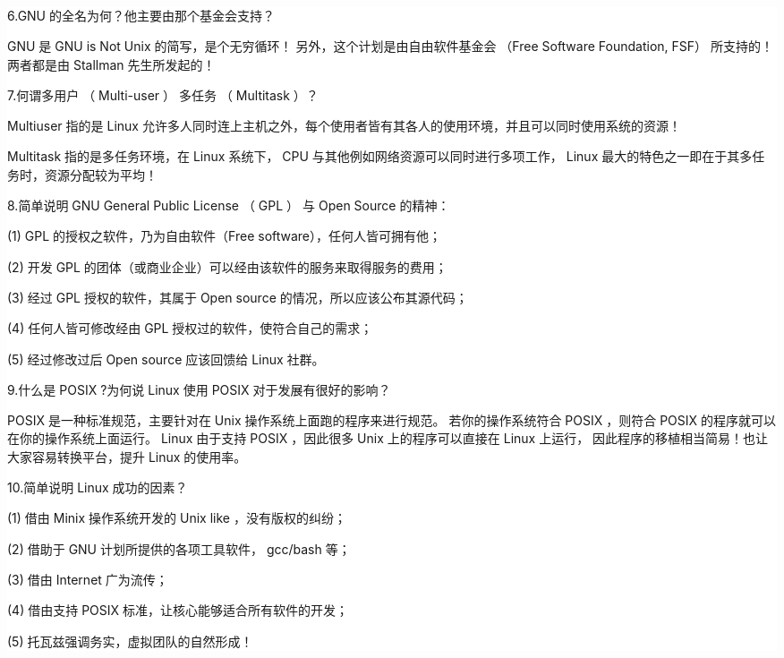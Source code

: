 6.GNU 的全名为何？他主要由那个基金会支持？

GNU 是 GNU is Not Unix 的简写，是个无穷循环！ 另外，这个计划是由自由软件基金会 （Free Software Foundation, FSF） 所支持的！ 两者都是由 Stallman 先生所发起的！

7.何谓多用户 （ Multi-user ） 多任务 （ Multitask ）？

Multiuser 指的是 Linux 允许多人同时连上主机之外，每个使用者皆有其各人的使用环境，并且可以同时使用系统的资源！

Multitask 指的是多任务环境，在 Linux 系统下， CPU 与其他例如网络资源可以同时进行多项工作， Linux 最大的特色之一即在于其多任务时，资源分配较为平均！

8.简单说明 GNU General Public License （ GPL ） 与 Open Source 的精神：

(1) GPL 的授权之软件，乃为自由软件（Free software），任何人皆可拥有他； 

(2) 开发 GPL 的团体（或商业企业）可以经由该软件的服务来取得服务的费用； 

(3) 经过 GPL 授权的软件，其属于 Open source 的情况，所以应该公布其源代码； 

(4) 任何人皆可修改经由 GPL 授权过的软件，使符合自己的需求； 

(5) 经过修改过后 Open source 应该回馈给 Linux 社群。

9.什么是 POSIX ?为何说 Linux 使用 POSIX 对于发展有很好的影响？

POSIX 是一种标准规范，主要针对在 Unix 操作系统上面跑的程序来进行规范。 若你的操作系统符合 POSIX ，则符合 POSIX 的程序就可以在你的操作系统上面运行。 Linux 由于支持 POSIX ，因此很多 Unix 上的程序可以直接在 Linux 上运行， 因此程序的移植相当简易！也让大家容易转换平台，提升 Linux 的使用率。

10.简单说明 Linux 成功的因素？

(1) 借由 Minix 操作系统开发的 Unix like ，没有版权的纠纷；

(2) 借助于 GNU 计划所提供的各项工具软件， gcc/bash 等；

(3) 借由 Internet 广为流传；

(4) 借由支持 POSIX 标准，让核心能够适合所有软件的开发；

(5) 托瓦兹强调务实，虚拟团队的自然形成！

 
